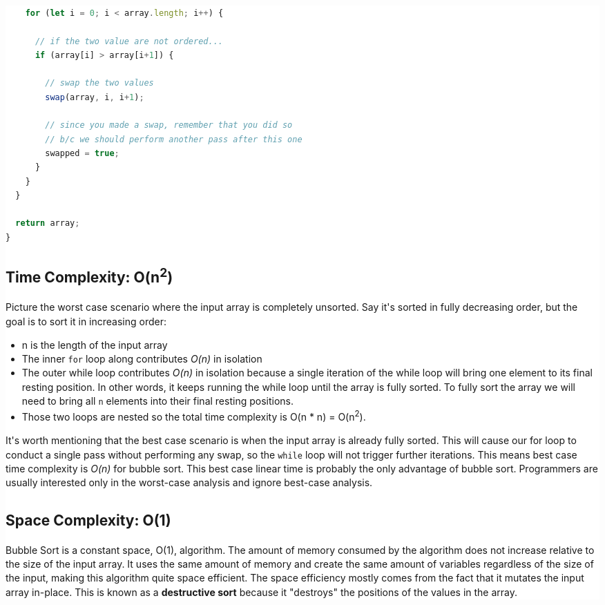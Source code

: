 ```js
    for (let i = 0; i < array.length; i++) {

      // if the two value are not ordered...
      if (array[i] > array[i+1]) {

        // swap the two values
        swap(array, i, i+1);

        // since you made a swap, remember that you did so
        // b/c we should perform another pass after this one
        swapped = true;
      }
    }
  }

  return array;
}
```

## Time Complexity: O(n<sup>2</sup>)

Picture the worst case scenario where the input array is completely unsorted.
Say it's sorted in fully decreasing order, but the goal is to sort it in
increasing order:

+ n is the length of the input array
+ The inner `for` loop along contributes _O(n)_ in isolation
+ The outer while loop contributes _O(n)_ in isolation because a single
  iteration of the while loop will bring one element to its final resting
  position. In other words, it keeps running the while loop until the array is
  fully sorted. To fully sort the array we will need to bring all `n` elements
  into their final resting positions.
+ Those two loops are nested so the total time complexity is O(n * n) =
  O(n<sup>2</sup>).

It's worth mentioning that the best case scenario is when the input array is
already fully sorted. This will cause our for loop to conduct a single pass
without performing any swap, so the `while` loop will not trigger further
iterations. This means best case time complexity is _O(n)_ for bubble sort. This
best case linear time is probably the only advantage of bubble sort. Programmers
are usually interested only in the worst-case analysis and ignore best-case
analysis.

## Space Complexity: O(1)

Bubble Sort is a constant space, O(1), algorithm. The amount of memory consumed
by the algorithm does not increase relative to the size of the input array. It
uses the same amount of memory and create the same amount of variables
regardless of the size of the input, making this algorithm quite space
efficient. The space efficiency mostly comes from the fact that it mutates the
input array in-place. This is known as a **destructive sort** because it
"destroys" the positions of the values in the array.
